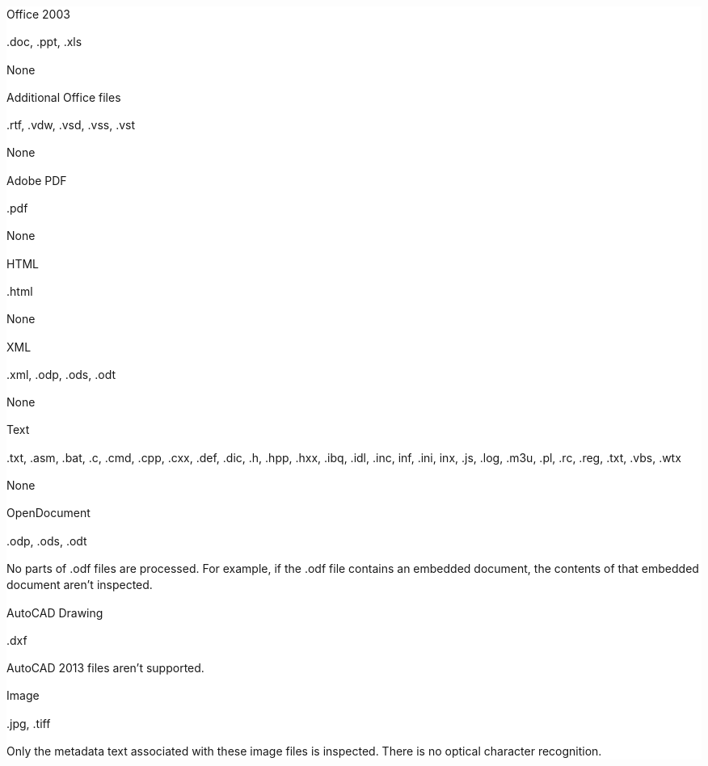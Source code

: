 <tr class="even">
<td><p>Office 2003</p></td>
<td><p>.doc, .ppt, .xls</p></td>
<td><p>None</p></td>
</tr>
<tr class="odd">
<td><p>Additional Office files</p></td>
<td><p>.rtf, .vdw, .vsd, .vss, .vst</p></td>
<td><p>None</p></td>
</tr>
<tr class="even">
<td><p>Adobe PDF</p></td>
<td><p>.pdf</p></td>
<td><p>None</p></td>
</tr>
<tr class="odd">
<td><p>HTML</p></td>
<td><p>.html</p></td>
<td><p>None</p></td>
</tr>
<tr class="even">
<td><p>XML</p></td>
<td><p>.xml, .odp, .ods, .odt</p></td>
<td><p>None</p></td>
</tr>
<tr class="odd">
<td><p>Text</p></td>
<td><p>.txt, .asm, .bat, .c, .cmd, .cpp, .cxx, .def, .dic, .h, .hpp, .hxx, .ibq, .idl, .inc, inf, .ini, inx, .js, .log, .m3u, .pl, .rc, .reg, .txt, .vbs, .wtx</p></td>
<td><p>None</p></td>
</tr>
<tr class="even">
<td><p>OpenDocument</p></td>
<td><p>.odp, .ods, .odt</p></td>
<td><p>No parts of .odf files are processed. For example, if the .odf file contains an embedded document, the contents of that embedded document aren’t inspected.</p></td>
</tr>
<tr class="odd">
<td><p>AutoCAD Drawing</p></td>
<td><p>.dxf</p></td>
<td><p>AutoCAD 2013 files aren’t supported.</p></td>
</tr>
<tr class="even">
<td><p>Image</p></td>
<td><p>.jpg, .tiff</p></td>
<td><p>Only the metadata text associated with these image files is inspected. There is no optical character recognition.</p></td>
</tr>
</tbody>
</table>
